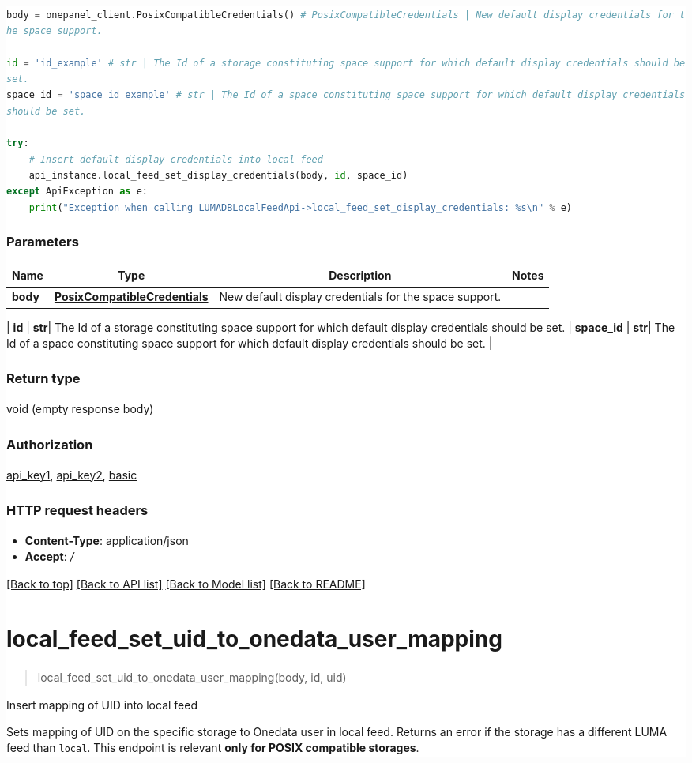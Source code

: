 ```python
body = onepanel_client.PosixCompatibleCredentials() # PosixCompatibleCredentials | New default display credentials for the space support.

id = 'id_example' # str | The Id of a storage constituting space support for which default display credentials should be set. 
space_id = 'space_id_example' # str | The Id of a space constituting space support for which default display credentials should be set. 

try:
    # Insert default display credentials into local feed
    api_instance.local_feed_set_display_credentials(body, id, space_id)
except ApiException as e:
    print("Exception when calling LUMADBLocalFeedApi->local_feed_set_display_credentials: %s\n" % e)
```

### Parameters

Name | Type | Description  | Notes
------------- | ------------- | ------------- | -------------
 **body** | [**PosixCompatibleCredentials**](PosixCompatibleCredentials.md)| New default display credentials for the space support.
 | 
 **id** | **str**| The Id of a storage constituting space support for which default display credentials should be set.  | 
 **space_id** | **str**| The Id of a space constituting space support for which default display credentials should be set.  | 

### Return type

void (empty response body)

### Authorization

[api_key1](../README.md#api_key1), [api_key2](../README.md#api_key2), [basic](../README.md#basic)

### HTTP request headers

 - **Content-Type**: application/json
 - **Accept**: */*

[[Back to top]](#) [[Back to API list]](../README.md#documentation-for-api-endpoints) [[Back to Model list]](../README.md#documentation-for-models) [[Back to README]](../README.md)

# **local_feed_set_uid_to_onedata_user_mapping**
> local_feed_set_uid_to_onedata_user_mapping(body, id, uid)

Insert mapping of UID into local feed

Sets mapping of UID on the specific storage to Onedata user in local feed. Returns an error if the storage has a different LUMA feed than `local`. This endpoint is relevant **only for POSIX compatible storages**. 
